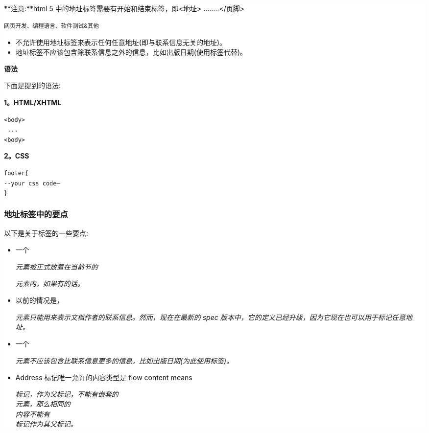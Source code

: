 </address>

**注意:**html 5 中的地址标签需要有开始和结束标签，即<地址> ……..</页脚>

<small>网页开发、编程语言、软件测试&其他</small>

*   不允许使用地址标签来表示任何任意地址(即与联系信息无关的地址)。
*   地址标签不应该包含除联系信息之外的信息，比如出版日期(使用<time>标签代替)。</time>

**语法**

下面是提到的语法:

**1。HTML/XHTML**

```
<body>
 ... 
<body>
```

**2。CSS**

```
footer{
--your css code—
}
```

### 地址标签中的要点

以下是关于标签的一些要点:

*   一个

    <address>元素被正式放置在当前节的

    元素内，如果有的话。

    </address>

*   以前的情况是，

    <address>元素只能用来表示文档作者的联系信息。然而，现在在最新的 spec 版本中，它的定义已经升级，因为它现在也可以用于标记任意地址。</address>

*   一个

    <address>元素不应该包含比联系信息更多的信息，比如出版日期(为此使用<time>标签)。</time></address>

*   Address 标记唯一允许的内容类型是 flow content means

    <address>标记，作为父标记，不能有嵌套的

    <address>元素，那么相同的

    <address>内容不能有

    <address>标记作为其父标记。</address>

    </address>

    </address>
